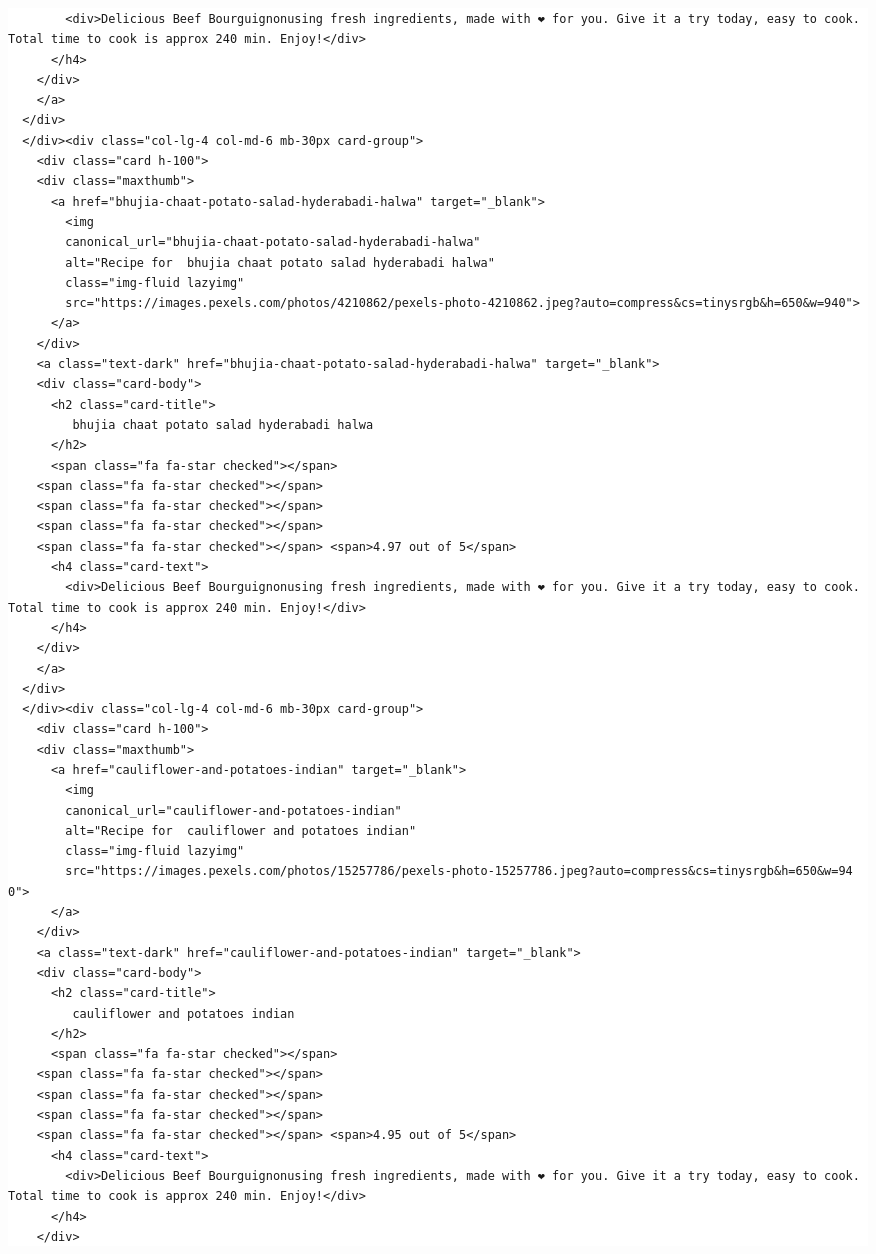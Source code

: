             <div>Delicious Beef Bourguignonusing fresh ingredients, made with ❤️ for you. Give it a try today, easy to cook. Total time to cook is approx 240 min. Enjoy!</div>
          </h4>
        </div>
        </a>
      </div>
      </div><div class="col-lg-4 col-md-6 mb-30px card-group">
        <div class="card h-100">
        <div class="maxthumb">
          <a href="bhujia-chaat-potato-salad-hyderabadi-halwa" target="_blank">
            <img
            canonical_url="bhujia-chaat-potato-salad-hyderabadi-halwa"
            alt="Recipe for  bhujia chaat potato salad hyderabadi halwa"
            class="img-fluid lazyimg"
            src="https://images.pexels.com/photos/4210862/pexels-photo-4210862.jpeg?auto=compress&cs=tinysrgb&h=650&w=940">
          </a>
        </div>
        <a class="text-dark" href="bhujia-chaat-potato-salad-hyderabadi-halwa" target="_blank">
        <div class="card-body">
          <h2 class="card-title">
             bhujia chaat potato salad hyderabadi halwa
          </h2>
          <span class="fa fa-star checked"></span>
        <span class="fa fa-star checked"></span>
        <span class="fa fa-star checked"></span>
        <span class="fa fa-star checked"></span>
        <span class="fa fa-star checked"></span> <span>4.97 out of 5</span>
          <h4 class="card-text">
            <div>Delicious Beef Bourguignonusing fresh ingredients, made with ❤️ for you. Give it a try today, easy to cook. Total time to cook is approx 240 min. Enjoy!</div>
          </h4>
        </div>
        </a>
      </div>
      </div><div class="col-lg-4 col-md-6 mb-30px card-group">
        <div class="card h-100">
        <div class="maxthumb">
          <a href="cauliflower-and-potatoes-indian" target="_blank">
            <img
            canonical_url="cauliflower-and-potatoes-indian"
            alt="Recipe for  cauliflower and potatoes indian"
            class="img-fluid lazyimg"
            src="https://images.pexels.com/photos/15257786/pexels-photo-15257786.jpeg?auto=compress&cs=tinysrgb&h=650&w=940">
          </a>
        </div>
        <a class="text-dark" href="cauliflower-and-potatoes-indian" target="_blank">
        <div class="card-body">
          <h2 class="card-title">
             cauliflower and potatoes indian
          </h2>
          <span class="fa fa-star checked"></span>
        <span class="fa fa-star checked"></span>
        <span class="fa fa-star checked"></span>
        <span class="fa fa-star checked"></span>
        <span class="fa fa-star checked"></span> <span>4.95 out of 5</span>
          <h4 class="card-text">
            <div>Delicious Beef Bourguignonusing fresh ingredients, made with ❤️ for you. Give it a try today, easy to cook. Total time to cook is approx 240 min. Enjoy!</div>
          </h4>
        </div>